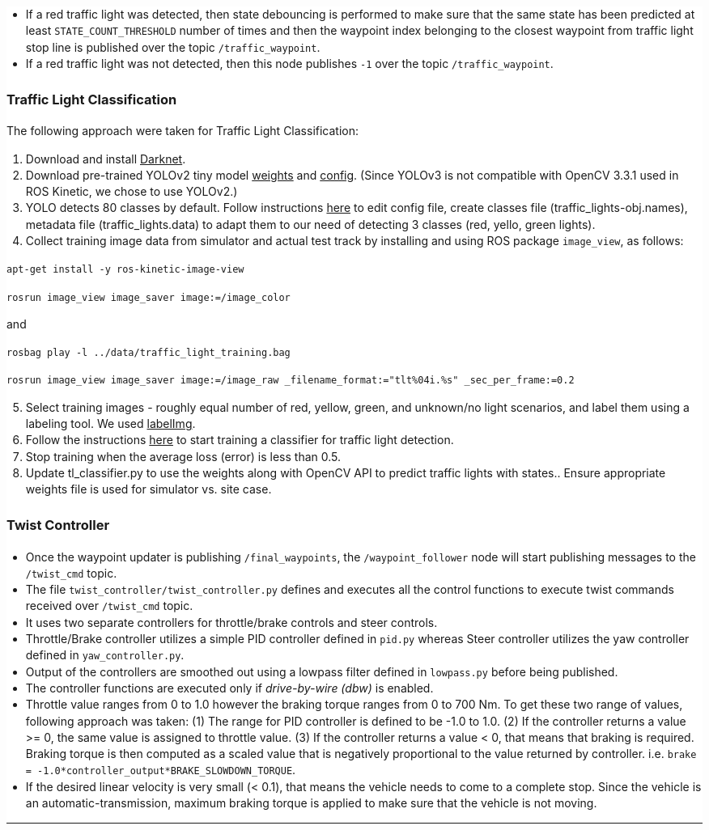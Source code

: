  * If a red traffic light was detected, then state debouncing is performed to make sure that the same state has been predicted at least ```STATE_COUNT_THRESHOLD``` number of times and then the waypoint index belonging to the closest waypoint from traffic light stop line is published over the topic ```/traffic_waypoint```.
 * If a red traffic light was not detected, then this node publishes ```-1``` over the topic ```/traffic_waypoint```.

### Traffic Light Classification

The following approach were taken for Traffic Light Classification:  
1. Download and install [Darknet](https://pjreddie.com/darknet/yolo/).   
2. Download pre-trained YOLOv2 tiny model [weights](https://pjreddie.com/media/files/yolov2-tiny.weights) and [config](https://github.com/pjreddie/darknet/blob/master/cfg/yolov2-tiny.cfg). (Since YOLOv3 is not compatible with OpenCV 3.3.1 used in ROS Kinetic, we chose to use YOLOv2.)   
3. YOLO detects 80 classes by default. Follow instructions [here](https://github.com/AlexeyAB/darknet/tree/47c7af1cea5bbdedf1184963355e6418cb8b1b4f#how-to-train-tiny-yolo-to-detect-your-custom-objects) to edit config file, create classes file (traffic_lights-obj.names), metadata file (traffic_lights.data) to adapt them to our need of detecting 3 classes (red, yello, green lights).   
4. Collect training image data from simulator and actual test track by installing and using ROS package `image_view`, as follows:   

`apt-get install -y ros-kinetic-image-view`

`rosrun image_view image_saver image:=/image_color`

and

`rosbag play -l ../data/traffic_light_training.bag`

`rosrun image_view image_saver image:=/image_raw _filename_format:="tlt%04i.%s" _sec_per_frame:=0.2`

5. Select training images - roughly equal number of red, yellow, green, and unknown/no light scenarios, and label them using a labeling tool. We used [labelImg](https://github.com/tzutalin/labelImg).   
6. Follow the instructions [here](https://github.com/AlexeyAB/darknet/tree/47c7af1cea5bbdedf1184963355e6418cb8b1b4f#how-to-train-tiny-yolo-to-detect-your-custom-objects) to start training a classifier for traffic light detection.      
7. Stop training when the average loss (error) is less than 0.5.   
8. Update tl_classifier.py to use the weights along with OpenCV API to predict traffic lights with states.. Ensure appropriate weights file is used for simulator vs. site case.   

### Twist Controller

 * Once the waypoint updater is publishing ```/final_waypoints```, the ```/waypoint_follower``` node will start publishing messages to the ```/twist_cmd``` topic.  
 * The file ```twist_controller/twist_controller.py``` defines and executes all the control functions to execute twist commands received over ```/twist_cmd``` topic.  
 * It uses two separate controllers for throttle/brake controls and steer controls.   
 * Throttle/Brake controller utilizes a simple PID controller defined in ```pid.py``` whereas Steer controller utilizes the yaw controller defined in ```yaw_controller.py```.    
 * Output of the controllers are smoothed out using a lowpass filter defined in ```lowpass.py``` before being published.   
 * The controller functions are executed only if *drive-by-wire (dbw)* is enabled.
 * Throttle value ranges from 0 to 1.0 however the braking torque ranges from 0 to 700 Nm. To get these two range of values, following approach was taken: (1) The range for PID controller is defined to be -1.0 to 1.0. (2) If the controller returns a value >= 0, the same value is assigned to throttle value. (3) If the controller returns a value < 0, that means that braking is required. Braking torque is then computed as a scaled value that is negatively proportional to the value returned by controller. i.e. ```brake = -1.0*controller_output*BRAKE_SLOWDOWN_TORQUE```.   
 * If the desired linear velocity is very small (< 0.1), that means the vehicle needs to come to a complete stop. Since the vehicle is an automatic-transmission, maximum braking torque is applied to make sure that the vehicle is not moving.   

---